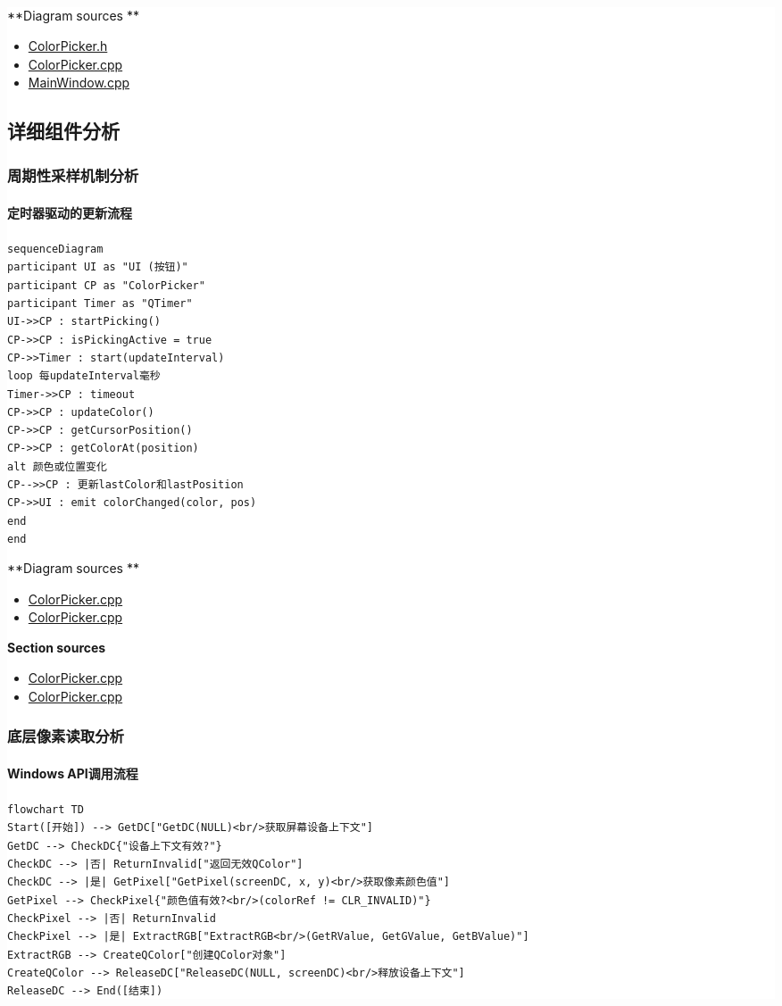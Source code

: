 **Diagram sources **
- [ColorPicker.h](file://include/core/ColorPicker.h#L1-L59)
- [ColorPicker.cpp](file://src/core/ColorPicker.cpp#L1-L126)
- [MainWindow.cpp](file://src/ui/MainWindow.cpp#L1-L491)

## 详细组件分析

### 周期性采样机制分析

#### 定时器驱动的更新流程
```mermaid
sequenceDiagram
participant UI as "UI (按钮)"
participant CP as "ColorPicker"
participant Timer as "QTimer"
UI->>CP : startPicking()
CP->>CP : isPickingActive = true
CP->>Timer : start(updateInterval)
loop 每updateInterval毫秒
Timer->>CP : timeout
CP->>CP : updateColor()
CP->>CP : getCursorPosition()
CP->>CP : getColorAt(position)
alt 颜色或位置变化
CP-->>CP : 更新lastColor和lastPosition
CP->>UI : emit colorChanged(color, pos)
end
end
```

**Diagram sources **
- [ColorPicker.cpp](file://src/core/ColorPicker.cpp#L17-L24)
- [ColorPicker.cpp](file://src/core/ColorPicker.cpp#L76-L94)

**Section sources**
- [ColorPicker.cpp](file://src/core/ColorPicker.cpp#L17-L24)
- [ColorPicker.cpp](file://src/core/ColorPicker.cpp#L76-L94)

### 底层像素读取分析

#### Windows API调用流程
```mermaid
flowchart TD
Start([开始]) --> GetDC["GetDC(NULL)<br/>获取屏幕设备上下文"]
GetDC --> CheckDC{"设备上下文有效?"}
CheckDC --> |否| ReturnInvalid["返回无效QColor"]
CheckDC --> |是| GetPixel["GetPixel(screenDC, x, y)<br/>获取像素颜色值"]
GetPixel --> CheckPixel{"颜色值有效?<br/>(colorRef != CLR_INVALID)"}
CheckPixel --> |否| ReturnInvalid
CheckPixel --> |是| ExtractRGB["ExtractRGB<br/>(GetRValue, GetGValue, GetBValue)"]
ExtractRGB --> CreateQColor["创建QColor对象"]
CreateQColor --> ReleaseDC["ReleaseDC(NULL, screenDC)<br/>释放设备上下文"]
ReleaseDC --> End([结束])
```

